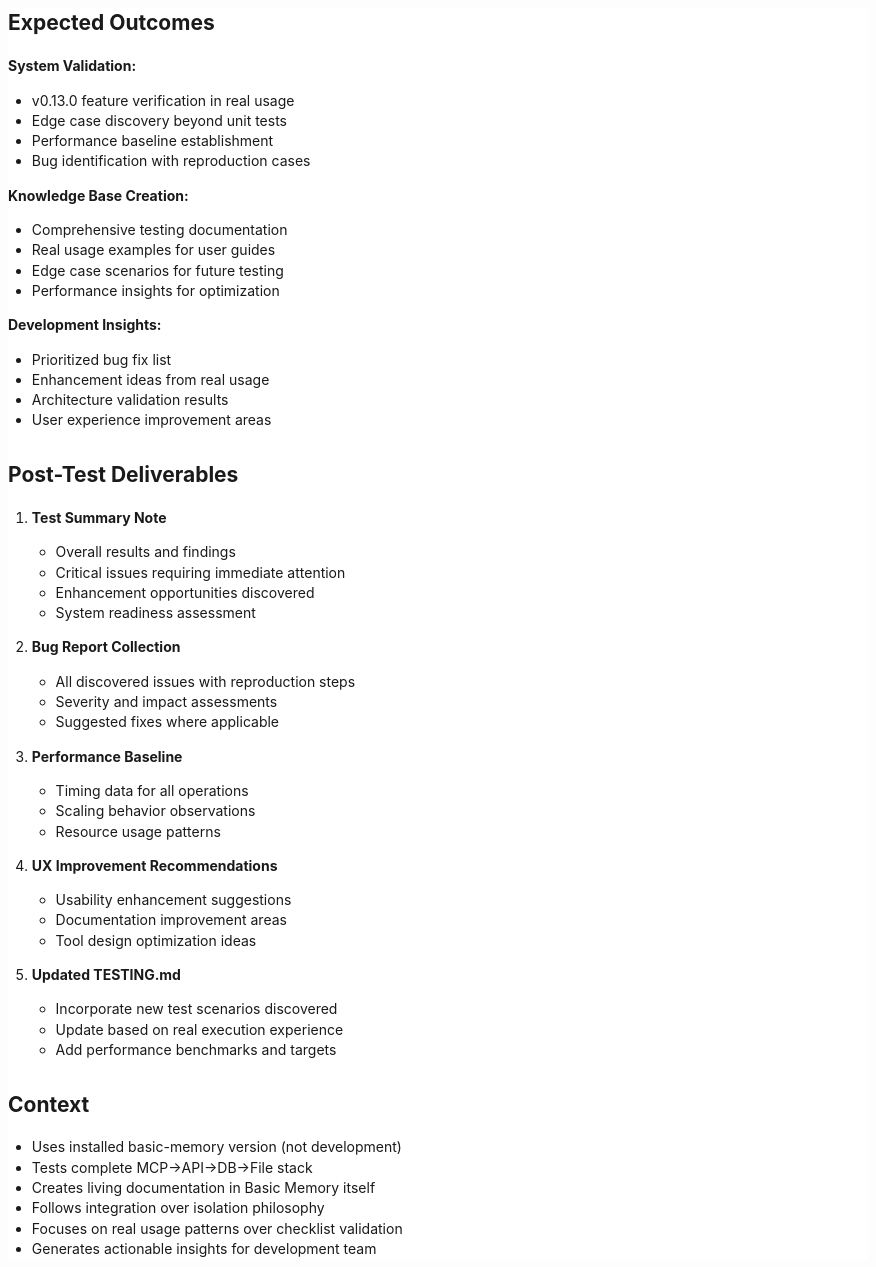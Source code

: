 ## Expected Outcomes

**System Validation:**
- v0.13.0 feature verification in real usage
- Edge case discovery beyond unit tests
- Performance baseline establishment
- Bug identification with reproduction cases

**Knowledge Base Creation:**
- Comprehensive testing documentation
- Real usage examples for user guides
- Edge case scenarios for future testing
- Performance insights for optimization

**Development Insights:**
- Prioritized bug fix list
- Enhancement ideas from real usage
- Architecture validation results
- User experience improvement areas

## Post-Test Deliverables

1. **Test Summary Note**
   - Overall results and findings
   - Critical issues requiring immediate attention
   - Enhancement opportunities discovered
   - System readiness assessment

2. **Bug Report Collection**
   - All discovered issues with reproduction steps
   - Severity and impact assessments
   - Suggested fixes where applicable

3. **Performance Baseline**
   - Timing data for all operations
   - Scaling behavior observations
   - Resource usage patterns

4. **UX Improvement Recommendations**
   - Usability enhancement suggestions
   - Documentation improvement areas
   - Tool design optimization ideas

5. **Updated TESTING.md**
   - Incorporate new test scenarios discovered
   - Update based on real execution experience
   - Add performance benchmarks and targets

## Context
- Uses installed basic-memory version (not development)
- Tests complete MCP→API→DB→File stack
- Creates living documentation in Basic Memory itself
- Follows integration over isolation philosophy
- Focuses on real usage patterns over checklist validation
- Generates actionable insights for development team
